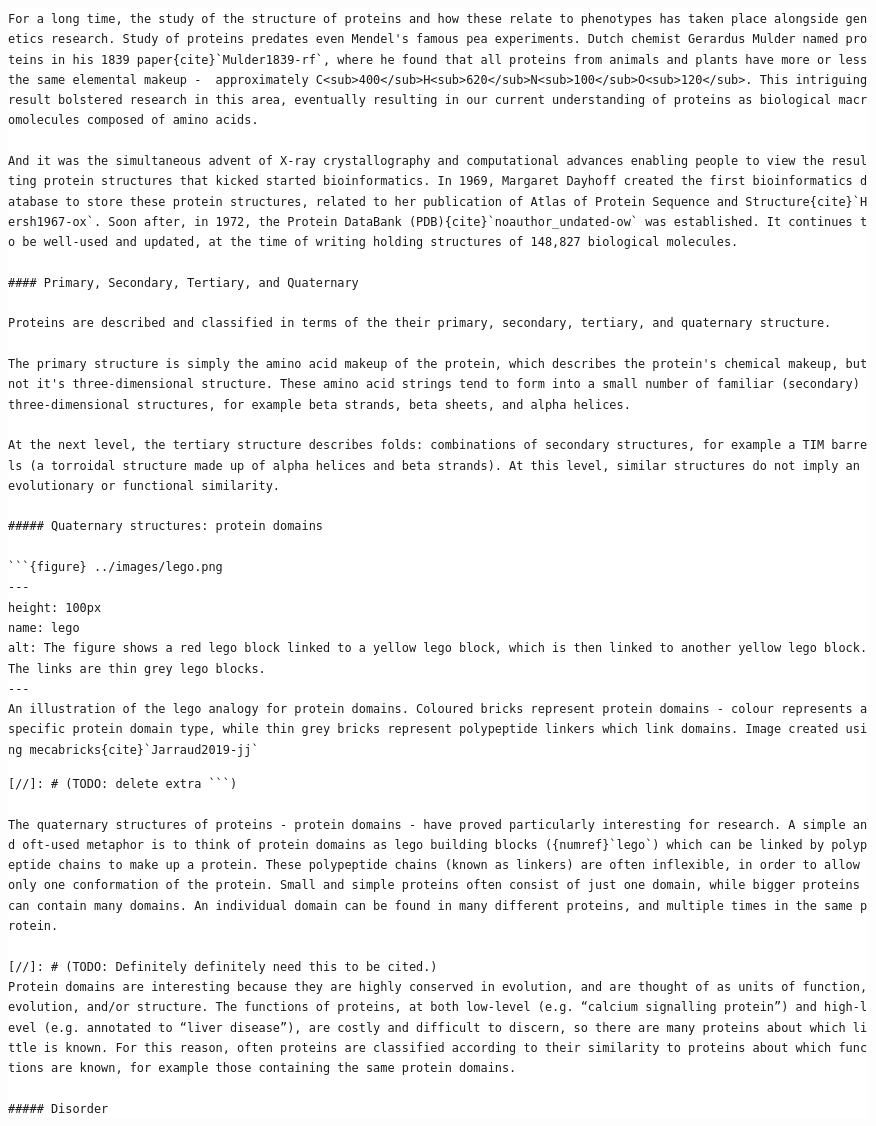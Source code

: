 ```{figure} ../images/amino_acid_chart.png
For a long time, the study of the structure of proteins and how these relate to phenotypes has taken place alongside genetics research. Study of proteins predates even Mendel's famous pea experiments. Dutch chemist Gerardus Mulder named proteins in his 1839 paper{cite}`Mulder1839-rf`, where he found that all proteins from animals and plants have more or less the same elemental makeup -  approximately C<sub>400</sub>H<sub>620</sub>N<sub>100</sub>O<sub>120</sub>. This intriguing result bolstered research in this area, eventually resulting in our current understanding of proteins as biological macromolecules composed of amino acids.

And it was the simultaneous advent of X-ray crystallography and computational advances enabling people to view the resulting protein structures that kicked started bioinformatics. In 1969, Margaret Dayhoff created the first bioinformatics database to store these protein structures, related to her publication of Atlas of Protein Sequence and Structure{cite}`Hersh1967-ox`. Soon after, in 1972, the Protein DataBank (PDB){cite}`noauthor_undated-ow` was established. It continues to be well-used and updated, at the time of writing holding structures of 148,827 biological molecules. 

#### Primary, Secondary, Tertiary, and Quaternary

Proteins are described and classified in terms of the their primary, secondary, tertiary, and quaternary structure. 

The primary structure is simply the amino acid makeup of the protein, which describes the protein's chemical makeup, but not it's three-dimensional structure. These amino acid strings tend to form into a small number of familiar (secondary) three-dimensional structures, for example beta strands, beta sheets, and alpha helices.

At the next level, the tertiary structure describes folds: combinations of secondary structures, for example a TIM barrels (a torroidal structure made up of alpha helices and beta strands). At this level, similar structures do not imply an evolutionary or functional similarity.

##### Quaternary structures: protein domains

```{figure} ../images/lego.png
---
height: 100px
name: lego
alt: The figure shows a red lego block linked to a yellow lego block, which is then linked to another yellow lego block. The links are thin grey lego blocks.
---
An illustration of the lego analogy for protein domains. Coloured bricks represent protein domains - colour represents a specific protein domain type, while thin grey bricks represent polypeptide linkers which link domains. Image created using mecabricks{cite}`Jarraud2019-jj`
```
```
[//]: # (TODO: delete extra ```)

The quaternary structures of proteins - protein domains - have proved particularly interesting for research. A simple and oft-used metaphor is to think of protein domains as lego building blocks ({numref}`lego`) which can be linked by polypeptide chains to make up a protein. These polypeptide chains (known as linkers) are often inflexible, in order to allow only one conformation of the protein. Small and simple proteins often consist of just one domain, while bigger proteins can contain many domains. An individual domain can be found in many different proteins, and multiple times in the same protein. 

[//]: # (TODO: Definitely definitely need this to be cited.)
Protein domains are interesting because they are highly conserved in evolution, and are thought of as units of function, evolution, and/or structure. The functions of proteins, at both low-level (e.g. “calcium signalling protein”) and high-level (e.g. annotated to “liver disease”), are costly and difficult to discern, so there are many proteins about which little is known. For this reason, often proteins are classified according to their similarity to proteins about which functions are known, for example those containing the same protein domains.

##### Disorder
```

[//]: # (TODO: Update info on later Chapters below)
[//]: # (TODO: Move to visualcode, remove spare backticks)
[//]: # (TODO: Check order and relevance of each part of this to later sections)
[//]: # (TODO: Consider limiting the number of subsections and just using bolded headings or perhaps dictionary/glossary style entries for more fine-grained bits)
[//]: # (TODO: Add something about Mendel here)
[//]: # (TODO: Do we have "many" whole genomes?)
[//]: # (TODO: Cite Watson + Crick) 
[//]: # (TODO: Cite Human Genome Project)
[//]: # (TODO: Maybe move some of this to a discussion/wrap up summary bit for after people know what DNA is.)
[//]: # (TODO: The idea of what and how something is genetically determined is difficult to define. Intuitively, we define it based on how much of the variability we can measure is determined by genes: this is called *heritability*. 100% heritable - eye colour, 0% heritable - taste in clothes - or somewhere in between on this linear scale. This must be a simplification: a lot of the traits that we're trying to measure are more complex than that, for example athletic performance, aggressive behaviour, sexual preferences... Heritability also depends on the definition of a "normal" environment. It may be that there is an environmental influence we could dream up that would change our eye colour, then eye colour would no longer be 100% heritable. What we actually want to know is the relationship between genetics and the environment: a causal diagram for all phenotypes.)
[//]: # (TODO: Sort out figure labelling. Use TOC to go through in order and replace for the site and PDF)
[//]: # (TODO: Cite Watson + Crick) 
[//]: # (TODO: delete extra backticks )
[//]: # (TODO: Explain chromosomes and mitochondria v. briefly.)
[//]: # (TODO: Cite DNA makes RNA makes proteins.)
[//]: # (TODO: Make sure the almost-everything link goes to the right place.)
[//]: # (TODO: Delete extra backticks)
[//]: # (TODO: Mention google deep mind?)
[//]: # (TODO: link for regulating transcription) 
[//]: # (TODO: describe exome? Put in how much of genome is covered by SNPs?)
[//]: # (TODO: Is this true? About location of stop codon. If so, I want the link!)
[//]: # (TODO: Add a section about linkage disequalibrium/a mention of it ONLY if I have included it in Snowflake/Filter: From original:  Two alleles at given locations on the genome are in linkage disequilibrium when the association between them is more than would be expected at random. Linkage disequilibrium may occur between alleles even when there is no genetic linkage present, for example as a result of the presence of both alleles being selected for in a population.)
[//]: # (TODO: Potentially add something about protein families and superfamilies here.)
[//]: # (TODO: Rename this section to be about phenotype)
[//]: # (TODO: Sections on Phenome Wide Association Studies and Polygenic risk scores ONLY IF they are relevant to later)
[//]: # (TODO: Explain CRISPR in an aside to below if haven't mentioned already)